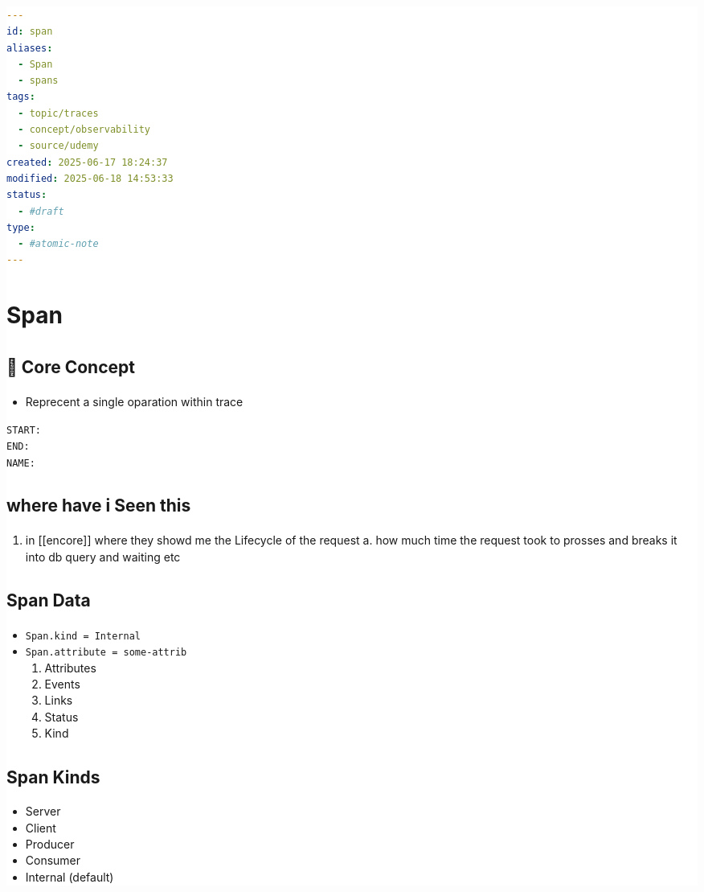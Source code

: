 ```yaml
---
id: span
aliases:
  - Span
  - spans
tags:
  - topic/traces
  - concept/observability
  - source/udemy
created: 2025-06-17 18:24:37
modified: 2025-06-18 14:53:33
status:
  - #draft
type:
  - #atomic-note
---
```


# Span
## 🎯 Core Concept

- Reprecent a single oparation within trace
```TRACE
START:
END:
NAME:
```

## where have i Seen this
   1. in [[encore]] where they showd me the Lifecycle of the request
     a. how much time the request took to prosses and breaks it into db query and waiting etc

## Span Data
- `Span.kind = Internal`
- `Span.attribute = some-attrib`
  1. Attributes
  2. Events
  3. Links
  4. Status
  5. Kind

## Span Kinds
- Server
- Client
- Producer
- Consumer
- Internal (default)
